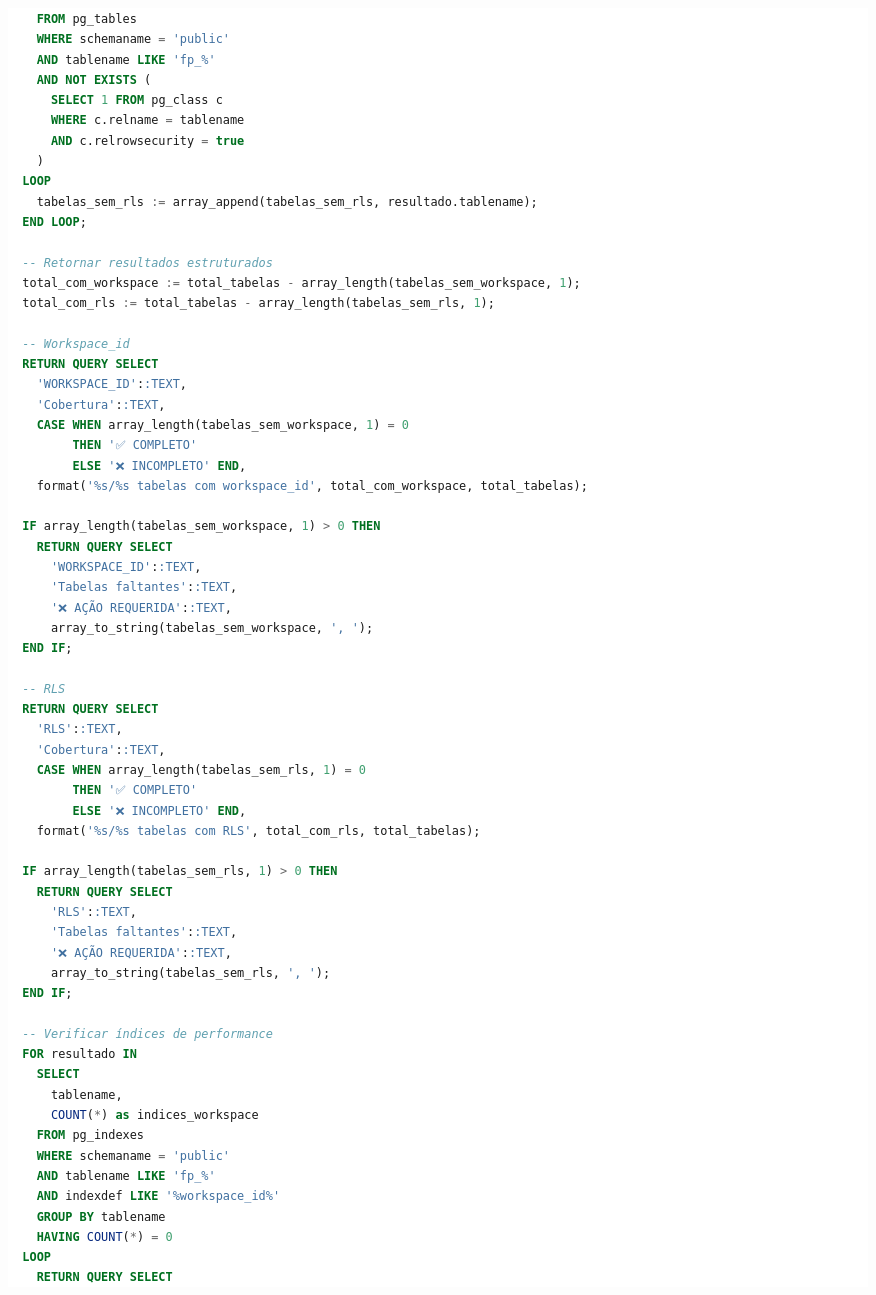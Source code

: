 ```sql
    FROM pg_tables
    WHERE schemaname = 'public'
    AND tablename LIKE 'fp_%'
    AND NOT EXISTS (
      SELECT 1 FROM pg_class c
      WHERE c.relname = tablename
      AND c.relrowsecurity = true
    )
  LOOP
    tabelas_sem_rls := array_append(tabelas_sem_rls, resultado.tablename);
  END LOOP;

  -- Retornar resultados estruturados
  total_com_workspace := total_tabelas - array_length(tabelas_sem_workspace, 1);
  total_com_rls := total_tabelas - array_length(tabelas_sem_rls, 1);

  -- Workspace_id
  RETURN QUERY SELECT 
    'WORKSPACE_ID'::TEXT,
    'Cobertura'::TEXT,
    CASE WHEN array_length(tabelas_sem_workspace, 1) = 0 
         THEN '✅ COMPLETO' 
         ELSE '❌ INCOMPLETO' END,
    format('%s/%s tabelas com workspace_id', total_com_workspace, total_tabelas);

  IF array_length(tabelas_sem_workspace, 1) > 0 THEN
    RETURN QUERY SELECT 
      'WORKSPACE_ID'::TEXT,
      'Tabelas faltantes'::TEXT,
      '❌ AÇÃO REQUERIDA'::TEXT,
      array_to_string(tabelas_sem_workspace, ', ');
  END IF;

  -- RLS
  RETURN QUERY SELECT 
    'RLS'::TEXT,
    'Cobertura'::TEXT,
    CASE WHEN array_length(tabelas_sem_rls, 1) = 0 
         THEN '✅ COMPLETO' 
         ELSE '❌ INCOMPLETO' END,
    format('%s/%s tabelas com RLS', total_com_rls, total_tabelas);

  IF array_length(tabelas_sem_rls, 1) > 0 THEN
    RETURN QUERY SELECT 
      'RLS'::TEXT,
      'Tabelas faltantes'::TEXT,
      '❌ AÇÃO REQUERIDA'::TEXT,
      array_to_string(tabelas_sem_rls, ', ');
  END IF;

  -- Verificar índices de performance
  FOR resultado IN
    SELECT 
      tablename,
      COUNT(*) as indices_workspace
    FROM pg_indexes
    WHERE schemaname = 'public'
    AND tablename LIKE 'fp_%'
    AND indexdef LIKE '%workspace_id%'
    GROUP BY tablename
    HAVING COUNT(*) = 0
  LOOP
    RETURN QUERY SELECT 
```